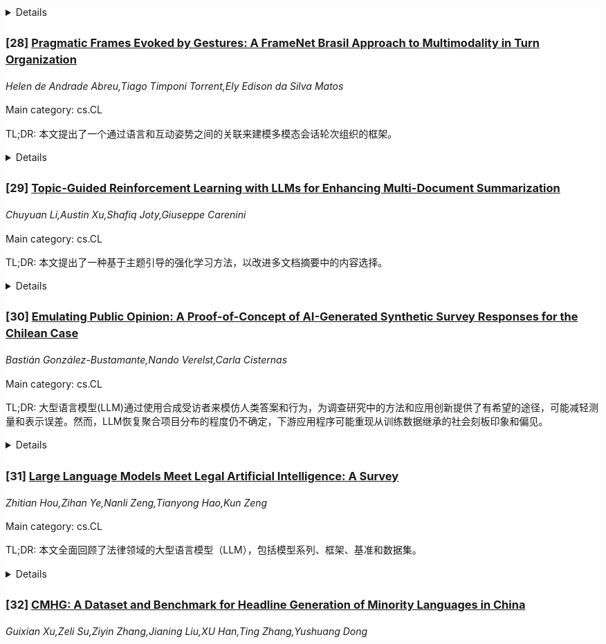 
<details><summary>Details</summary></details>


### [28] [Pragmatic Frames Evoked by Gestures: A FrameNet Brasil Approach to Multimodality in Turn Organization](https://arxiv.org/abs/2509.09804)
*Helen de Andrade Abreu,Tiago Timponi Torrent,Ely Edison da Silva Matos*

Main category: cs.CL

TL;DR: 本文提出了一个通过语言和互动姿势之间的关联来建模多模态会话轮次组织的框架。


<details><summary>Details</summary></details>


### [29] [Topic-Guided Reinforcement Learning with LLMs for Enhancing Multi-Document Summarization](https://arxiv.org/abs/2509.09852)
*Chuyuan Li,Austin Xu,Shafiq Joty,Giuseppe Carenini*

Main category: cs.CL

TL;DR: 本文提出了一种基于主题引导的强化学习方法，以改进多文档摘要中的内容选择。


<details><summary>Details</summary></details>


### [30] [Emulating Public Opinion: A Proof-of-Concept of AI-Generated Synthetic Survey Responses for the Chilean Case](https://arxiv.org/abs/2509.09871)
*Bastián González-Bustamante,Nando Verelst,Carla Cisternas*

Main category: cs.CL

TL;DR: 大型语言模型(LLM)通过使用合成受访者来模仿人类答案和行为，为调查研究中的方法和应用创新提供了有希望的途径，可能减轻测量和表示误差。然而，LLM恢复聚合项目分布的程度仍不确定，下游应用程序可能重现从训练数据继承的社会刻板印象和偏见。


<details><summary>Details</summary></details>


### [31] [Large Language Models Meet Legal Artificial Intelligence: A Survey](https://arxiv.org/abs/2509.09969)
*Zhitian Hou,Zihan Ye,Nanli Zeng,Tianyong Hao,Kun Zeng*

Main category: cs.CL

TL;DR: 本文全面回顾了法律领域的大型语言模型（LLM），包括模型系列、框架、基准和数据集。


<details><summary>Details</summary></details>


### [32] [CMHG: A Dataset and Benchmark for Headline Generation of Minority Languages in China](https://arxiv.org/abs/2509.09990)
*Guixian Xu,Zeli Su,Ziyin Zhang,Jianing Liu,XU Han,Ting Zhang,Yushuang Dong*
